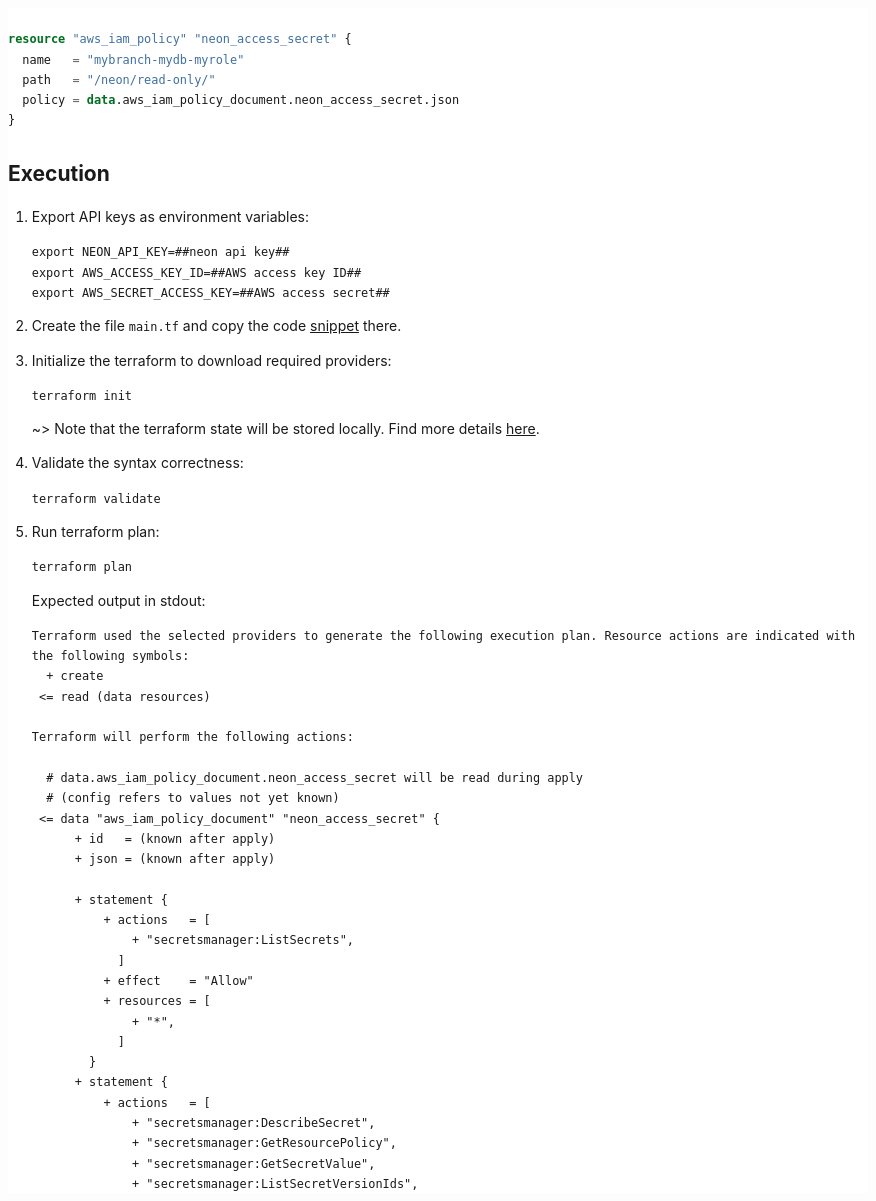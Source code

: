 ```terraform

resource "aws_iam_policy" "neon_access_secret" {
  name   = "mybranch-mydb-myrole"
  path   = "/neon/read-only/"
  policy = data.aws_iam_policy_document.neon_access_secret.json
}
```

## Execution

1. Export API keys as environment variables:
   ```commandline
   export NEON_API_KEY=##neon api key##
   export AWS_ACCESS_KEY_ID=##AWS access key ID##
   export AWS_SECRET_ACCESS_KEY=##AWS access secret##
   ```
2. Create the file `main.tf` and copy the code [snippet](#code-snippet) there.
3. Initialize the terraform to download required providers:
   ```commandline
   terraform init
   ```
   ~> Note that the terraform state will be stored locally. Find more
   details [here](https://developer.hashicorp.com/terraform/language/settings/backends/configuration).
4. Validate the syntax correctness:
   ```commandline
   terraform validate
   ```
5. Run terraform plan:
   ```commandline
   terraform plan
   ```
   Expected output in stdout:

    ```commandline
    Terraform used the selected providers to generate the following execution plan. Resource actions are indicated with the following symbols:
      + create
     <= read (data resources)

    Terraform will perform the following actions:

      # data.aws_iam_policy_document.neon_access_secret will be read during apply
      # (config refers to values not yet known)
     <= data "aws_iam_policy_document" "neon_access_secret" {
          + id   = (known after apply)
          + json = (known after apply)

          + statement {
              + actions   = [
                  + "secretsmanager:ListSecrets",
                ]
              + effect    = "Allow"
              + resources = [
                  + "*",
                ]
            }
          + statement {
              + actions   = [
                  + "secretsmanager:DescribeSecret",
                  + "secretsmanager:GetResourcePolicy",
                  + "secretsmanager:GetSecretValue",
                  + "secretsmanager:ListSecretVersionIds",